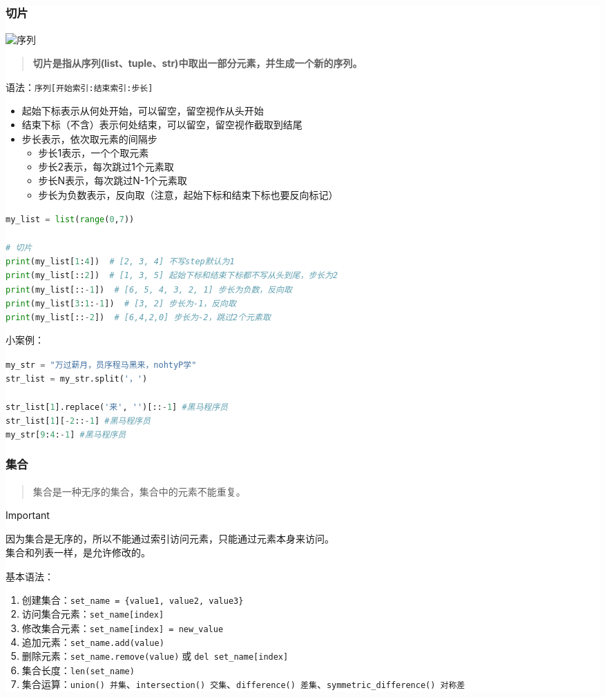 ### 切片

![序列](/assets/python/images/序列.png)

> **切片是指从序列(list、tuple、str)中取出一部分元素，并生成一个新的序列。**

语法：`序列[开始索引:结束索引:步长]`

- 起始下标表示从何处开始，可以留空，留空视作从头开始
- 结束下标（不含）表示何处结束，可以留空，留空视作截取到结尾
- 步长表示，依次取元素的间隔步
    - 步长1表示，一个个取元素
    - 步长2表示，每次跳过1个元素取
    - 步长N表示，每次跳过N-1个元素取
    - 步长为负数表示，反向取（注意，起始下标和结束下标也要反向标记）

```python
my_list = list(range(0,7))

# 切片
print(my_list[1:4])  # [2, 3, 4] 不写step默认为1
print(my_list[::2])  # [1, 3, 5] 起始下标和结束下标都不写从头到尾，步长为2
print(my_list[::-1])  # [6, 5, 4, 3, 2, 1] 步长为负数，反向取
print(my_list[3:1:-1])  # [3, 2] 步长为-1，反向取
print(my_list[::-2])  # [6,4,2,0] 步长为-2，跳过2个元素取
```

小案例：

```python
my_str = "万过薪月，员序程马黑来，nohtyP学"
str_list = my_str.split('，')

str_list[1].replace('来', '')[::-1] #黑马程序员
str_list[1][-2::-1] #黑马程序员
my_str[9:4:-1] #黑马程序员

```

### 集合


> 集合是一种无序的集合，集合中的元素不能重复。

>[!important]
>因为集合是无序的，所以不能通过索引访问元素，只能通过元素本身来访问。<br>
>集合和列表一样，是允许修改的。


基本语法：

1. 创建集合：`set_name = {value1, value2, value3}`
2. 访问集合元素：`set_name[index]`
3. 修改集合元素：`set_name[index] = new_value`
4. 追加元素：`set_name.add(value)`
5. 删除元素：`set_name.remove(value)` 或 `del set_name[index]`
6. 集合长度：`len(set_name)`
7. 集合运算：`union() 并集`、`intersection() 交集`、`difference() 差集`、`symmetric_difference() 对称差`
